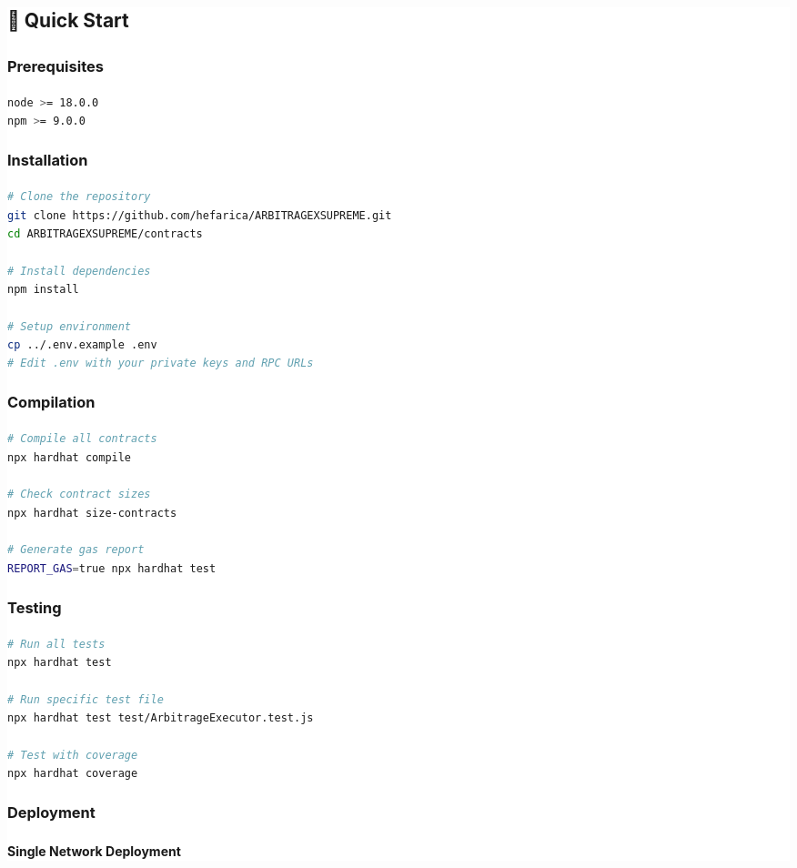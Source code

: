 ## 🚀 Quick Start

### Prerequisites

```bash
node >= 18.0.0
npm >= 9.0.0
```

### Installation

```bash
# Clone the repository
git clone https://github.com/hefarica/ARBITRAGEXSUPREME.git
cd ARBITRAGEXSUPREME/contracts

# Install dependencies
npm install

# Setup environment
cp ../.env.example .env
# Edit .env with your private keys and RPC URLs
```

### Compilation

```bash
# Compile all contracts
npx hardhat compile

# Check contract sizes
npx hardhat size-contracts

# Generate gas report
REPORT_GAS=true npx hardhat test
```

### Testing

```bash
# Run all tests
npx hardhat test

# Run specific test file
npx hardhat test test/ArbitrageExecutor.test.js

# Test with coverage
npx hardhat coverage
```

### Deployment

#### Single Network Deployment
